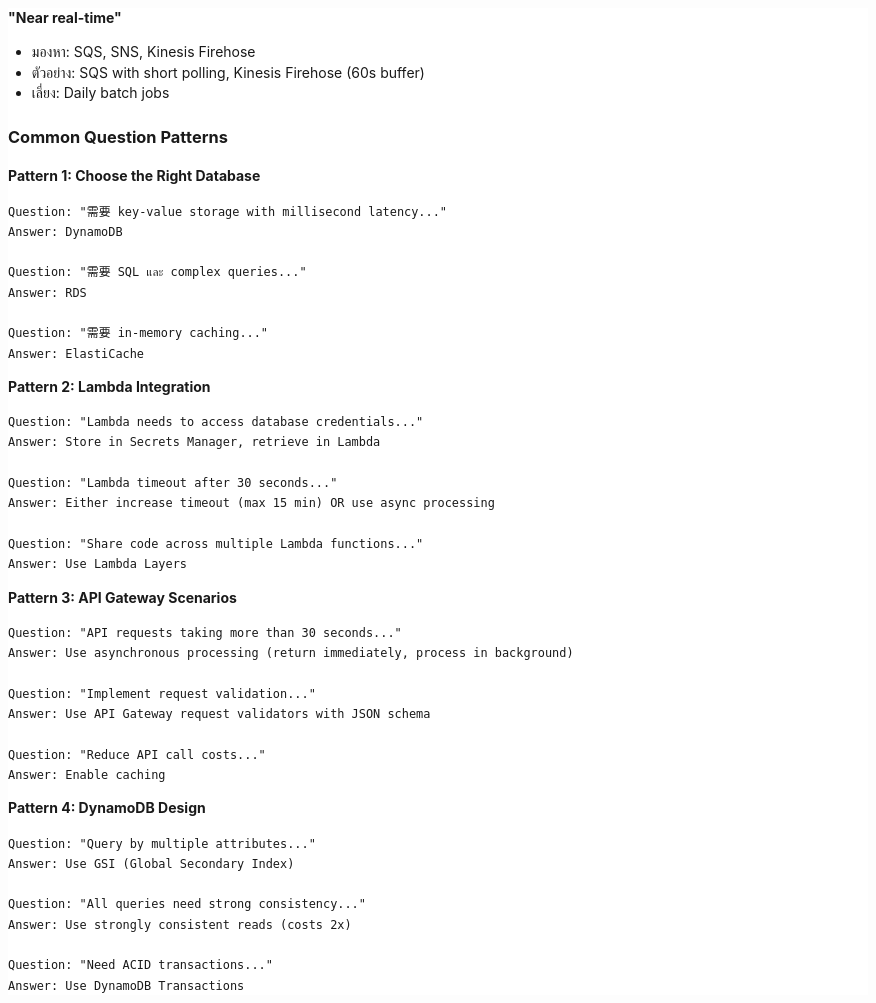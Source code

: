 **"Near real-time"**
- มองหา: SQS, SNS, Kinesis Firehose
- ตัวอย่าง: SQS with short polling, Kinesis Firehose (60s buffer)
- เลี่ยง: Daily batch jobs

### Common Question Patterns

**Pattern 1: Choose the Right Database**
```
Question: "需要 key-value storage with millisecond latency..."
Answer: DynamoDB

Question: "需要 SQL และ complex queries..."
Answer: RDS

Question: "需要 in-memory caching..."
Answer: ElastiCache
```

**Pattern 2: Lambda Integration**
```
Question: "Lambda needs to access database credentials..."
Answer: Store in Secrets Manager, retrieve in Lambda

Question: "Lambda timeout after 30 seconds..."
Answer: Either increase timeout (max 15 min) OR use async processing

Question: "Share code across multiple Lambda functions..."
Answer: Use Lambda Layers
```

**Pattern 3: API Gateway Scenarios**
```
Question: "API requests taking more than 30 seconds..."
Answer: Use asynchronous processing (return immediately, process in background)

Question: "Implement request validation..."
Answer: Use API Gateway request validators with JSON schema

Question: "Reduce API call costs..."
Answer: Enable caching
```

**Pattern 4: DynamoDB Design**
```
Question: "Query by multiple attributes..."
Answer: Use GSI (Global Secondary Index)

Question: "All queries need strong consistency..."
Answer: Use strongly consistent reads (costs 2x)

Question: "Need ACID transactions..."
Answer: Use DynamoDB Transactions
```
